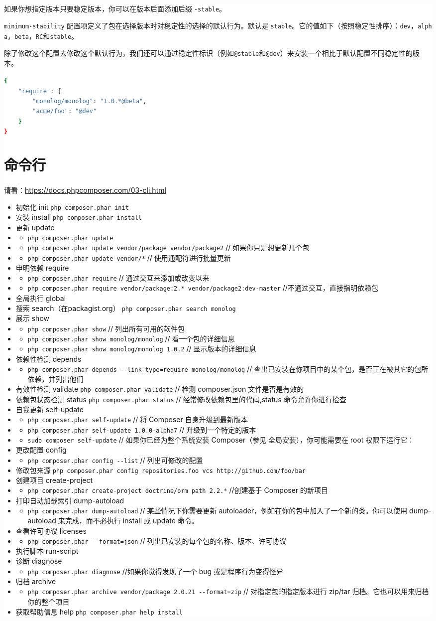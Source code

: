 如果你想指定版本只要稳定版本，你可以在版本后面添加后缀 `-stable`。

`minimum-stability` 配置项定义了包在选择版本时对稳定性的选择的默认行为。默认是 `stable`。它的值如下（按照稳定性排序）：`dev`，`alpha`，`beta`，`RC`和`stable`。

除了修改这个配置去修改这个默认行为，我们还可以通过稳定性标识（例如`@stable`和`@dev`）来安装一个相比于默认配置不同稳定性的版本。

```bash
{
    "require": {
        "monolog/monolog": "1.0.*@beta",
        "acme/foo": "@dev"
    }
}
```

# 命令行

请看：https://docs.phpcomposer.com/03-cli.html

- 初始化 init `php composer.phar init`
- 安装 install `php composer.phar install`
- 更新 update
- - `php composer.phar update`
- - `php composer.phar update vendor/package vendor/package2` // 如果你只是想更新几个包
- - `php composer.phar update vendor/*` // 使用通配符进行批量更新
- 申明依赖 require
- - `php composer.phar require` // 通过交互来添加或改变以来
- - `php composer.phar require vendor/package:2.* vendor/package2:dev-master` //不通过交互，直接指明依赖包
- 全局执行 global
- 搜索 search（在packagist.org） `php composer.phar search monolog`
- 展示 show 
- - `php composer.phar show` // 列出所有可用的软件包
- - `php composer.phar show monolog/monolog` // 看一个包的详细信息
- - `php composer.phar show monolog/monolog 1.0.2` // 显示版本的详细信息
- 依赖性检测 depends
- - `php composer.phar depends --link-type=require monolog/monolog` // 查出已安装在你项目中的某个包，是否正在被其它的包所依赖，并列出他们
- 有效性检测 validate `php composer.phar validate` // 检测 composer.json 文件是否是有效的
- 依赖包状态检测 status `php composer.phar status` // 经常修改依赖包里的代码,status 命令允许你进行检查
- 自我更新 self-update
- - `php composer.phar self-update` // 将 Composer 自身升级到最新版本
- - `php composer.phar self-update 1.0.0-alpha7` // 升级到一个特定的版本
- - `sudo composer self-update` // 如果你已经为整个系统安装 Composer（参见 全局安装），你可能需要在 root 权限下运行它：
- 更改配置 config
- - `php composer.phar config --list` // 列出可修改的配置
- 修改包来源 `php composer.phar config repositories.foo vcs http://github.com/foo/bar`
- 创建项目 create-project
- - `php composer.phar create-project doctrine/orm path 2.2.*` //创建基于 Composer 的新项目
- 打印自动加载索引 dump-autoload
- - `php composer.phar dump-autoload` // 某些情况下你需要更新 autoloader，例如在你的包中加入了一个新的类。你可以使用 dump-autoload 来完成，而不必执行 install 或 update 命令。
- 查看许可协议 licenses
- - `php composer.phar --format=json` // 列出已安装的每个包的名称、版本、许可协议
- 执行脚本 run-script
- 诊断 diagnose
- - `php composer.phar diagnose` //如果你觉得发现了一个 bug 或是程序行为变得怪异
- 归档 archive
- - `php composer.phar archive vendor/package 2.0.21 --format=zip` // 对指定包的指定版本进行 zip/tar 归档。它也可以用来归档你的整个项目
- 获取帮助信息 help `php composer.phar help install`